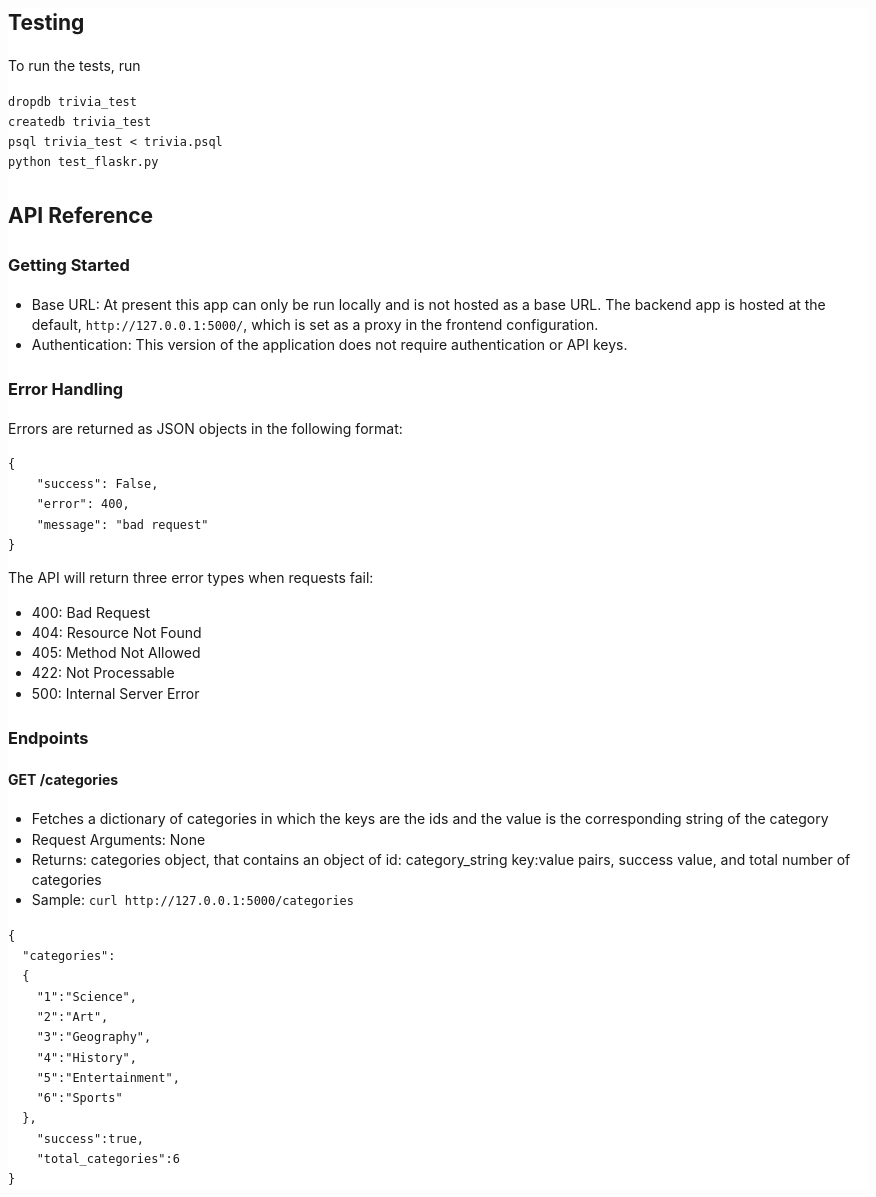 
## Testing
To run the tests, run
```
dropdb trivia_test
createdb trivia_test
psql trivia_test < trivia.psql
python test_flaskr.py
```

## API Reference

### Getting Started
- Base URL: At present this app can only be run locally and is not hosted as a base URL. The backend app is hosted at the default, `http://127.0.0.1:5000/`, which is set as a proxy in the frontend configuration. 
- Authentication: This version of the application does not require authentication or API keys. 

### Error Handling
Errors are returned as JSON objects in the following format:
```
{
    "success": False, 
    "error": 400,
    "message": "bad request"
}
```
The API will return three error types when requests fail:
- 400: Bad Request
- 404: Resource Not Found
- 405: Method Not Allowed
- 422: Not Processable 
- 500: Internal Server Error

### Endpoints 
#### GET /categories
  - Fetches a dictionary of categories in which the keys are the ids and the value is the corresponding string of the category
  - Request Arguments: None
  - Returns: categories object, that contains an object of id: category_string key:value pairs, success value, and total number of categories
- Sample: `curl http://127.0.0.1:5000/categories`
```
{
  "categories":
  {
    "1":"Science",
    "2":"Art",
    "3":"Geography",
    "4":"History",
    "5":"Entertainment",
    "6":"Sports"
  },
    "success":true,
    "total_categories":6
}
```
